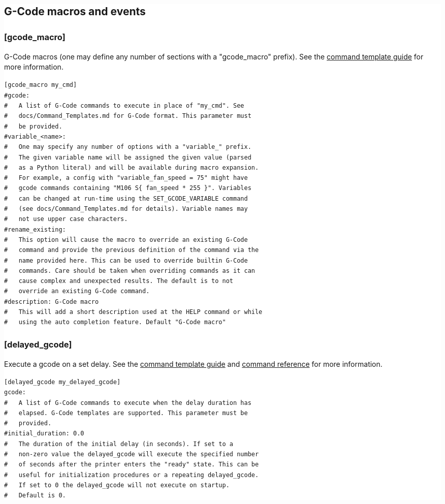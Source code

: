 ## G-Code macros and events

### [gcode_macro]

G-Code macros (one may define any number of sections with a
"gcode_macro" prefix). See the
[command template guide](Command_Templates.md) for more information.

```
[gcode_macro my_cmd]
#gcode:
#   A list of G-Code commands to execute in place of "my_cmd". See
#   docs/Command_Templates.md for G-Code format. This parameter must
#   be provided.
#variable_<name>:
#   One may specify any number of options with a "variable_" prefix.
#   The given variable name will be assigned the given value (parsed
#   as a Python literal) and will be available during macro expansion.
#   For example, a config with "variable_fan_speed = 75" might have
#   gcode commands containing "M106 S{ fan_speed * 255 }". Variables
#   can be changed at run-time using the SET_GCODE_VARIABLE command
#   (see docs/Command_Templates.md for details). Variable names may
#   not use upper case characters.
#rename_existing:
#   This option will cause the macro to override an existing G-Code
#   command and provide the previous definition of the command via the
#   name provided here. This can be used to override builtin G-Code
#   commands. Care should be taken when overriding commands as it can
#   cause complex and unexpected results. The default is to not
#   override an existing G-Code command.
#description: G-Code macro
#   This will add a short description used at the HELP command or while
#   using the auto completion feature. Default "G-Code macro"
```

### [delayed_gcode]

Execute a gcode on a set delay. See the
[command template guide](Command_Templates.md#delayed-gcodes) and
[command reference](G-Codes.md#delayed_gcode) for more information.

```
[delayed_gcode my_delayed_gcode]
gcode:
#   A list of G-Code commands to execute when the delay duration has
#   elapsed. G-Code templates are supported. This parameter must be
#   provided.
#initial_duration: 0.0
#   The duration of the initial delay (in seconds). If set to a
#   non-zero value the delayed_gcode will execute the specified number
#   of seconds after the printer enters the "ready" state. This can be
#   useful for initialization procedures or a repeating delayed_gcode.
#   If set to 0 the delayed_gcode will not execute on startup.
#   Default is 0.
```
